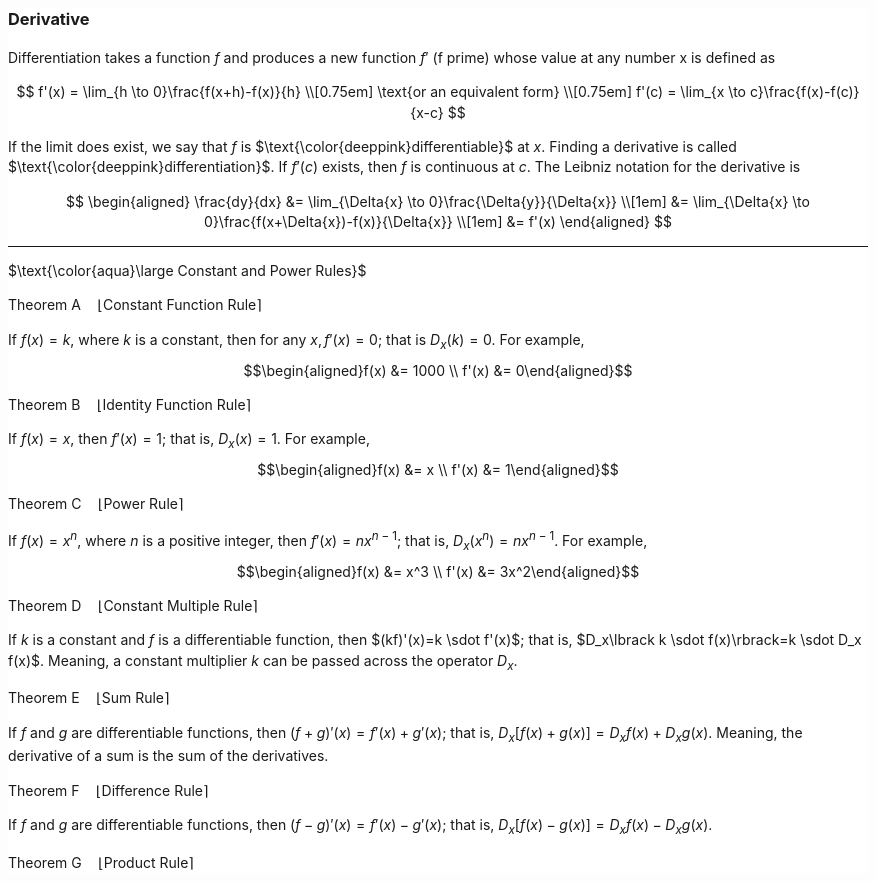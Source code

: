### Derivative

Differentiation takes a function $f$ and produces a new function $f'$ (f prime) whose value at any number x is defined as

$$
f'(x) = \lim_{h \to 0}\frac{f(x+h)-f(x)}{h}
\\[0.75em] \text{or an equivalent form} \\[0.75em]
f'(c) = \lim_{x \to c}\frac{f(x)-f(c)}{x-c}
$$

If the limit does exist, we say that $f$ is $\text{\color{deeppink}differentiable}$ at $x$. Finding a derivative is called $\text{\color{deeppink}differentiation}$. If $f'(c)$ exists, then $f$ is continuous at $c$. The Leibniz notation for the derivative is

$$
\begin{aligned}
  \frac{dy}{dx} &= \lim_{\Delta{x} \to 0}\frac{\Delta{y}}{\Delta{x}} \\[1em]
  &= \lim_{\Delta{x} \to 0}\frac{f(x+\Delta{x})-f(x)}{\Delta{x}} \\[1em]
  &= f'(x)
\end{aligned}
$$

***

$\text{\color{aqua}\large Constant and Power Rules}$

$\text{Theorem A}\quad\lfloor\text{Constant Function Rule}\rceil$

If $f(x)=k$, where $k$ is a constant, then for any $x, f'(x)=0$; that is $D_x(k)=0$. For example, $$\begin{aligned}f(x) &= 1000 \\ f'(x) &= 0\end{aligned}$$

$\text{Theorem B}\quad\lfloor\text{Identity Function Rule}\rceil$

If $f(x)=x$, then $f'(x)=1$; that is, $D_x(x)=1$. For example, $$\begin{aligned}f(x) &= x \\ f'(x) &= 1\end{aligned}$$

$\text{Theorem C}\quad\lfloor\text{Power Rule}\rceil$

If $f(x)=x^n$, where $n$ is a positive integer, then $f'(x)=nx^{n-1}$; that is, $D_x(x^n)=nx^{n-1}$. For example, $$\begin{aligned}f(x) &= x^3 \\ f'(x) &= 3x^2\end{aligned}$$

$\text{Theorem D}\quad\lfloor\text{Constant Multiple Rule}\rceil$

If $k$ is a constant and $f$ is a differentiable function, then $(kf)'(x)=k \sdot f'(x)$; that is, $D_x\lbrack k \sdot f(x)\rbrack=k \sdot D_x f(x)$. Meaning, a constant multiplier $k$ can be passed across the operator $D_x$.

$\text{Theorem E}\quad\lfloor\text{Sum Rule}\rceil$

If $f$ and $g$ are differentiable functions, then $(f+g)'(x)=f'(x)+g'(x)$; that is, $D_x\lbrack f(x)+g(x)\rbrack=D_x f(x)+D_x g(x)$. Meaning, the derivative of a sum is the sum of the derivatives.

$\text{Theorem F}\quad\lfloor\text{Difference Rule}\rceil$

If $f$ and $g$ are differentiable functions, then $(f-g)'(x)=f'(x)-g'(x)$; that is, $D_x\lbrack f(x)-g(x)\rbrack=D_x f(x)-D_x g(x)$.

$\text{Theorem G}\quad\lfloor\text{Product Rule}\rceil$
